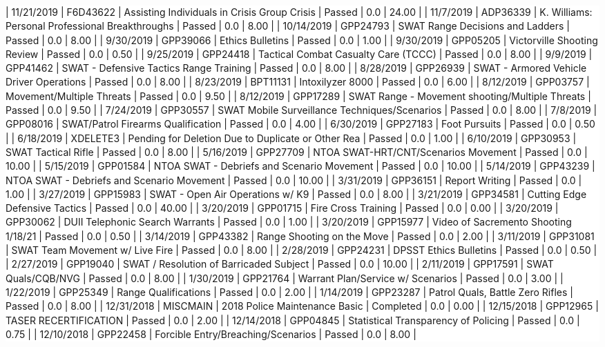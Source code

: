 | 11/21/2019 | F6D43622 | Assisting Individuals in Crisis  Group Crisis | Passed | 0.0 | 24.00 |
| 11/7/2019 | ADP36339 | K. Williams: Personal  Professional Breakthroughs | Passed | 0.0 | 8.00 |
| 10/14/2019 | GPP24793 | SWAT Range Decisions and Ladders | Passed | 0.0 | 8.00 |
| 9/30/2019 | GPP39066 | Ethics Bulletins | Passed | 0.0 | 1.00 |
| 9/30/2019 | GPP05205 | Victorville Shooting Review | Passed | 0.0 | 0.50 |
| 9/25/2019 | GPP24418 | Tactical Combat Casualty Care (TCCC) | Passed | 0.0 | 8.00 |
| 9/9/2019 | GPP41462 | SWAT - Defensive Tactics Range Training | Passed | 0.0 | 8.00 |
| 8/28/2019 | GPP26939 | SWAT - Armored Vehicle Driver Operations | Passed | 0.0 | 8.00 |
| 8/23/2019 | BPT11131 | Intoxilyzer 8000 | Passed | 0.0 | 6.00 |
| 8/12/2019 | GPP03757 | Movement/Multiple Threats | Passed | 0.0 | 9.50 |
| 8/12/2019 | GPP17289 | SWAT Range - Movement shooting/Multiple Threats | Passed | 0.0 | 9.50 |
| 7/24/2019 | GPP30557 | SWAT Mobile Surveillance Techniques/Scenarios | Passed | 0.0 | 8.00 |
| 7/8/2019 | GPP08016 | SWAT/Patrol Firearms Qualification | Passed | 0.0 | 4.00 |
| 6/30/2019 | GPP27183 | Foot Pursuits | Passed | 0.0 | 0.50 |
| 6/18/2019 | XDELETE3 | Pending for Deletion Due to Duplicate or Other Rea | Passed | 0.0 | 1.00 |
| 6/10/2019 | GPP30953 | SWAT Tactical Rifle | Passed | 0.0 | 8.00 |
| 5/16/2019 | GPP27709 | NTOA SWAT-HRT/CNT/Scenarios  Movement | Passed | 0.0 | 10.00 |
| 5/15/2019 | GPP01584 | NTOA SWAT - Debriefs and Scenario Movement | Passed | 0.0 | 10.00 |
| 5/14/2019 | GPP43239 | NTOA SWAT - Debriefs and Scenario Movement | Passed | 0.0 | 10.00 |
| 3/31/2019 | GPP36151 | Report Writing | Passed | 0.0 | 1.00 |
| 3/27/2019 | GPP15983 | SWAT - Open Air Operations w/ K9 | Passed | 0.0 | 8.00 |
| 3/21/2019 | GPP34581 | Cutting Edge Defensive Tactics | Passed | 0.0 | 40.00 |
| 3/20/2019 | GPP01715 | Fire Cross Training | Passed | 0.0 | 0.00 |
| 3/20/2019 | GPP30062 | DUII Telephonic Search Warrants | Passed | 0.0 | 1.00 |
| 3/20/2019 | GPP15977 | Video of Sacremento Shooting 1/18/21 | Passed | 0.0 | 0.50 |
| 3/14/2019 | GPP43382 | Range Shooting on the Move | Passed | 0.0 | 2.00 |
| 3/11/2019 | GPP31081 | SWAT Team Movement w/ Live Fire | Passed | 0.0 | 8.00 |
| 2/28/2019 | GPP24231 | DPSST Ethics Bulletins | Passed | 0.0 | 0.50 |
| 2/27/2019 | GPP19040 | SWAT / Resolution of Barricaded Subject | Passed | 0.0 | 10.00 |
| 2/11/2019 | GPP17591 | SWAT Quals/CQB/NVG | Passed | 0.0 | 8.00 |
| 1/30/2019 | GPP21764 | Warrant Plan/Service w/ Scenarios | Passed | 0.0 | 3.00 |
| 1/22/2019 | GPP25349 | Range Qualifications | Passed | 0.0 | 2.00 |
| 1/14/2019 | GPP23287 | Patrol Quals, Battle Zero Rifles | Passed | 0.0 | 8.00 |
| 12/31/2018 | MISCMAIN | 2018 Police Maintenance Basic | Completed | 0.0 | 0.00 |
| 12/15/2018 | GPP12965 | TASER RECERTIFICATION | Passed | 0.0 | 2.00 |
| 12/14/2018 | GPP04845 | Statistical Transparency of Policing | Passed | 0.0 | 0.75 |
| 12/10/2018 | GPP22458 | Forcible Entry/Breaching/Scenarios | Passed | 0.0 | 8.00 |